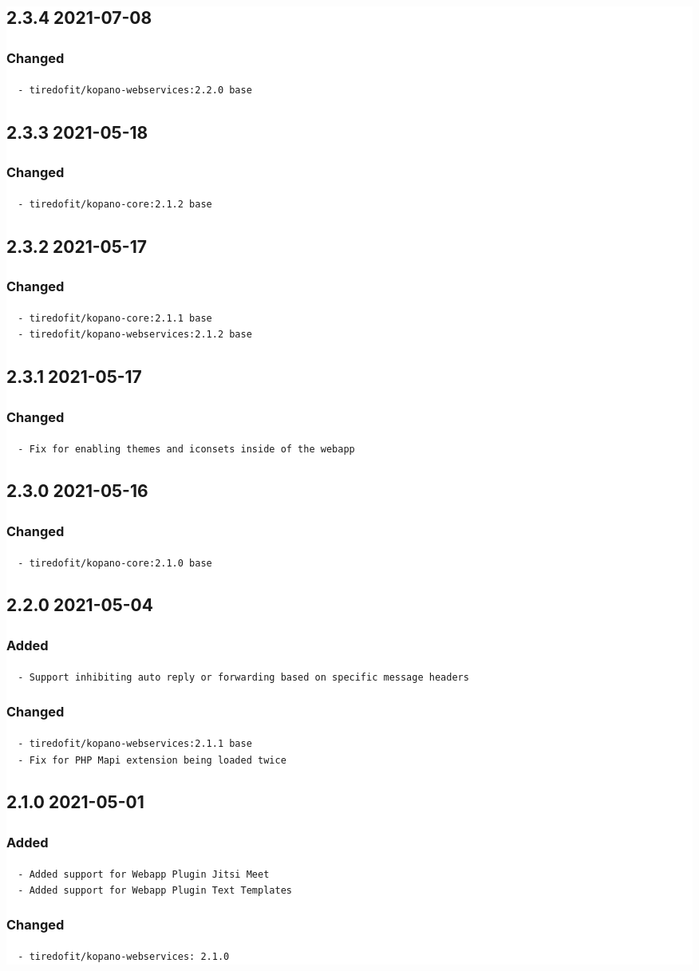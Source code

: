 ## 2.3.4 2021-07-08 <dave at tiredofit dot ca>

   ### Changed
      - tiredofit/kopano-webservices:2.2.0 base

## 2.3.3 2021-05-18 <dave at tiredofit dot ca>

   ### Changed
      - tiredofit/kopano-core:2.1.2 base

## 2.3.2 2021-05-17 <dave at tiredofit dot ca>

   ### Changed
      - tiredofit/kopano-core:2.1.1 base
      - tiredofit/kopano-webservices:2.1.2 base

## 2.3.1 2021-05-17 <dave at tiredofit dot ca>

   ### Changed
      - Fix for enabling themes and iconsets inside of the webapp


## 2.3.0 2021-05-16 <dave at tiredofit dot ca>

   ### Changed
      - tiredofit/kopano-core:2.1.0 base


## 2.2.0 2021-05-04 <dave at tiredofit dot ca>

   ### Added
      - Support inhibiting auto reply or forwarding based on specific message headers

   ### Changed
      - tiredofit/kopano-webservices:2.1.1 base
      - Fix for PHP Mapi extension being loaded twice


## 2.1.0 2021-05-01 <dave at tiredofit dot ca>

   ### Added
      - Added support for Webapp Plugin Jitsi Meet
      - Added support for Webapp Plugin Text Templates
   ### Changed
      - tiredofit/kopano-webservices: 2.1.0
